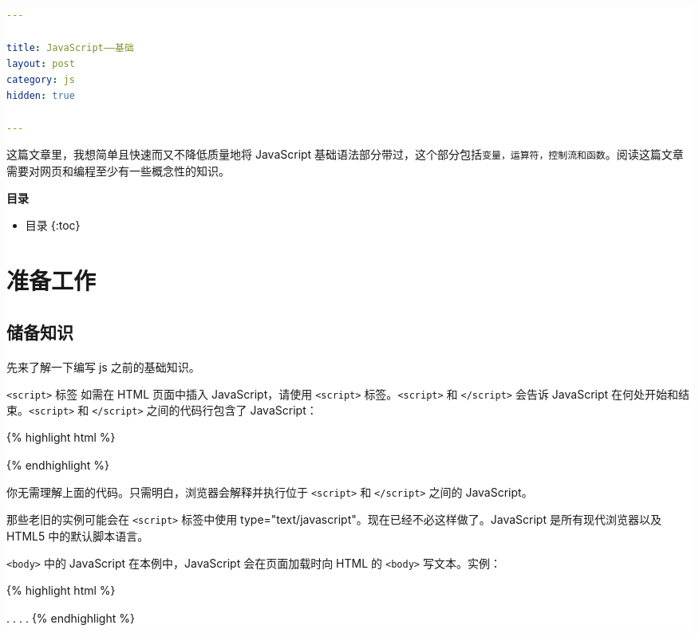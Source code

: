 ```yaml
--- 

title: JavaScript——基础
layout: post
category: js
hidden: true

---
```



这篇文章里，我想简单且快速而又不降低质量地将 JavaScript 基础语法部分带过，这个部分包括`变量，运算符，控制流和函数`。阅读这篇文章需要对网页和编程至少有一些概念性的知识。

**目录**

* 目录
{:toc}

# 准备工作

## 储备知识
先来了解一下编写 js 之前的基础知识。

`<script>` 标签
如需在 HTML 页面中插入 JavaScript，请使用 `<script>` 标签。`<script>` 和 `</script>` 会告诉 JavaScript 在何处开始和结束。`<script>` 和 `</script>` 之间的代码行包含了 JavaScript：

{% highlight html %}
<script>

alert("My First JavaScript");

</script>
{% endhighlight %}

你无需理解上面的代码。只需明白，浏览器会解释并执行位于 `<script>` 和 `</script>` 之间的 JavaScript。

那些老旧的实例可能会在 `<script>` 标签中使用 type="text/javascript"。现在已经不必这样做了。JavaScript 是所有现代浏览器以及 HTML5 中的默认脚本语言。


`<body>` 中的 JavaScript
在本例中，JavaScript 会在页面加载时向 HTML 的 `<body>` 写文本。实例：

{% highlight html %}
<!DOCTYPE html>
<html>
<body>
.
.
<script>
    document.write("<h1>This is a heading</h1>");
    document.write("<p>This is a paragraph</p>");
</script>
.
.
</body>
</html>
{% endhighlight %}
